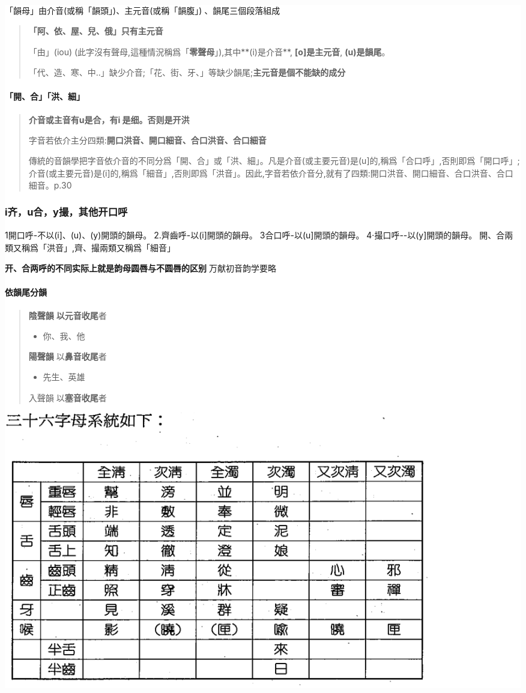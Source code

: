 

「韻母」由介音(或稱「韻頭」)、主元音(或稱「韻腹」) 、韻尾三個段落組成

>**「阿、依、屋、兒、俄」只有主元音**
> 
>「由」(iou) (此字沒有聲母,這種情況稱爲「**零聲母**」),其中**(i)是介音**, **[o]是主元音**, **(u)是韻尾**。
> 
>「代、造、寒、中..」缺少介音;「花、街、牙、」等缺少韻尾;**主元音是個不能缺的成分**

#### 「開、合」「洪、細」

> **介音或主音有u是合，有i 是细。否则是开洪**
>
> 字音若依介主分四類:**開口洪音、開口細音、合口洪音、合口細音**
>
> 傳統的音韻學把字音依介音的不同分爲「開、合」或「洪、細」。凡是介音(或主要元音)是(u]的,稱爲「合口呼」,否則即爲「開口呼」;介音(或主要元音)是(i]的,稱爲「細音」,否則即爲「洪音」。因此,字音若依介音分,就有了四類:開口洪音、開口細音、合口洪音、合口細音。p.30  

### i齐，u合，y撮，其他开口呼

1開口呼-不以(i]、(u)、(y)開頭的韻母。
2.齊齒呼-以(i]開頭的韻母。
3合口呼-以(u]開頭的韻母。
4·撮口呼--以(y]開頭的韻母。
開、合兩類又稱爲「洪音」,齊、撮兩類又稱爲「細音」

**开、合两呼的不同实际上就是韵母圆唇与不圆唇的区别**  万献初音韵学要略

#### 依韻尾分韻

> **陰聲韻**  **以元音收尾**者
>
>   - 你、我、他
>
> **陽聲韻**  以**鼻音收尾**者
>
> - 先生、英雄
>
> 入聲韻  以**塞音收尾**者
>



![image-20200222152205500](【竺家宁】声韵学.assets/image-20200222152205500.png)